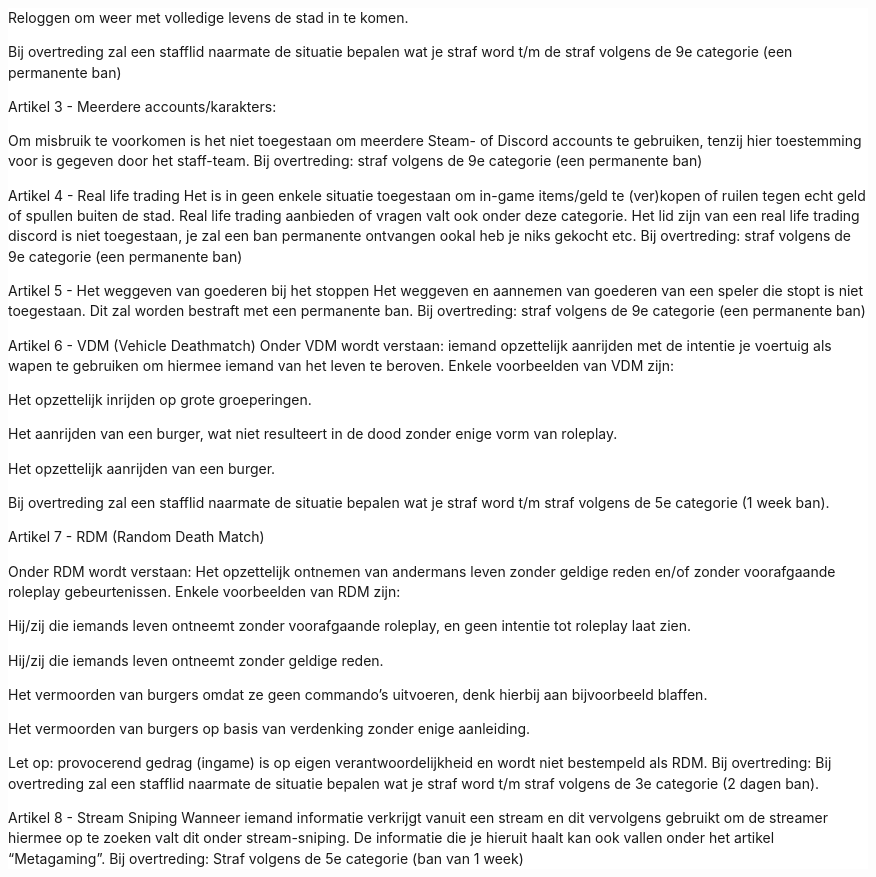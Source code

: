 Reloggen om weer met volledige levens de stad in te komen.

Bij overtreding zal een stafflid naarmate de situatie bepalen wat je straf word t/m de straf volgens de 9e categorie (een permanente ban)



Artikel 3 - Meerdere accounts/karakters:


​Om misbruik te voorkomen is het niet toegestaan om meerdere Steam- of Discord accounts te gebruiken, tenzij hier toestemming voor is gegeven door het staff-team. Bij overtreding: straf volgens de 9e categorie (een permanente ban)

Artikel 4 - Real life trading
​Het is in geen enkele situatie toegestaan om in-game items/geld te (ver)kopen of ruilen tegen echt geld of spullen buiten de stad. Real life trading aanbieden of vragen valt ook onder deze categorie. Het lid zijn van een real life trading discord is niet toegestaan, je zal een ban permanente ontvangen ookal heb je niks gekocht etc. Bij overtreding: straf volgens de 9e categorie (een permanente ban)


Artikel 5 - Het weggeven van goederen bij het stoppen
​Het weggeven en aannemen van goederen van een speler die stopt is niet toegestaan. Dit zal worden bestraft met een permanente ban. Bij overtreding: straf volgens de 9e categorie (een permanente ban)


Artikel 6 - VDM (Vehicle Deathmatch)
​Onder VDM wordt verstaan: iemand opzettelijk aanrijden met de intentie je voertuig als wapen te gebruiken om hiermee iemand van het leven te beroven. Enkele voorbeelden van VDM zijn:


Het opzettelijk inrijden op grote groeperingen.

Het aanrijden van een burger, wat niet resulteert in de dood zonder enige vorm van roleplay.

Het opzettelijk aanrijden van een burger.

Bij overtreding zal een stafflid naarmate de situatie bepalen wat je straf word t/m straf volgens de 5e categorie (1 week ban).

 
Artikel 7 - RDM (Random Death Match)


​Onder RDM wordt verstaan: Het opzettelijk ontnemen van andermans leven zonder geldige reden en/of zonder voorafgaande roleplay gebeurtenissen. Enkele voorbeelden van RDM zijn:

Hij/zij die iemands leven ontneemt zonder voorafgaande roleplay, en geen intentie tot roleplay laat zien.

Hij/zij die iemands leven ontneemt zonder geldige reden.

Het vermoorden van burgers omdat ze geen commando’s uitvoeren, denk hierbij aan bijvoorbeeld blaffen.

Het vermoorden van burgers op basis van verdenking zonder enige aanleiding.

Let op: provocerend gedrag (ingame) is op eigen verantwoordelijkheid en wordt niet bestempeld als RDM. Bij overtreding: Bij overtreding zal een stafflid naarmate de situatie bepalen wat je straf word t/m straf volgens de 3e categorie (2 dagen ban).

Artikel 8 - Stream Sniping
​Wanneer iemand informatie verkrijgt vanuit een stream en dit vervolgens gebruikt om de streamer hiermee op te zoeken valt dit onder stream-sniping. De informatie die je hieruit haalt kan ook vallen onder het artikel “Metagaming”. Bij overtreding: Straf volgens de 5e categorie (ban van 1 week)
